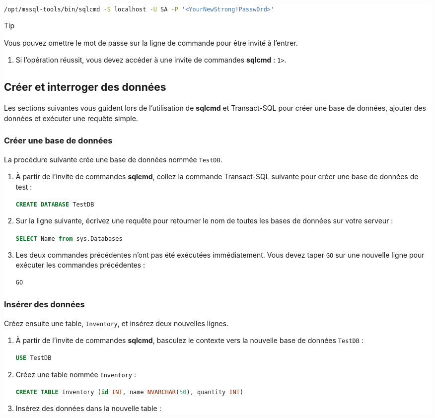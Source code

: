    ```bash
   /opt/mssql-tools/bin/sqlcmd -S localhost -U SA -P '<YourNewStrong!Passw0rd>'
   ```

   > [!TIP]
   > Vous pouvez omettre le mot de passe sur la ligne de commande pour être invité à l’entrer.

1. Si l’opération réussit, vous devez accéder à une invite de commandes **sqlcmd** : `1>`.

## <a name="create-and-query-data"></a>Créer et interroger des données

Les sections suivantes vous guident lors de l’utilisation de **sqlcmd** et Transact-SQL pour créer une base de données, ajouter des données et exécuter une requête simple.

### <a name="create-a-new-database"></a>Créer une base de données

La procédure suivante crée une base de données nommée `TestDB`.

1. À partir de l’invite de commandes **sqlcmd**, collez la commande Transact-SQL suivante pour créer une base de données de test :

   ```sql
   CREATE DATABASE TestDB
   ```

1. Sur la ligne suivante, écrivez une requête pour retourner le nom de toutes les bases de données sur votre serveur :

   ```sql
   SELECT Name from sys.Databases
   ```

1. Les deux commandes précédentes n’ont pas été exécutées immédiatement. Vous devez taper `GO` sur une nouvelle ligne pour exécuter les commandes précédentes :

   ```sql
   GO
   ```

### <a name="insert-data"></a>Insérer des données

Créez ensuite une table, `Inventory`, et insérez deux nouvelles lignes.

1. À partir de l’invite de commandes **sqlcmd**, basculez le contexte vers la nouvelle base de données `TestDB` :

   ```sql
   USE TestDB
   ```

1. Créez une table nommée `Inventory` :

   ```sql
   CREATE TABLE Inventory (id INT, name NVARCHAR(50), quantity INT)
   ```

1. Insérez des données dans la nouvelle table :
